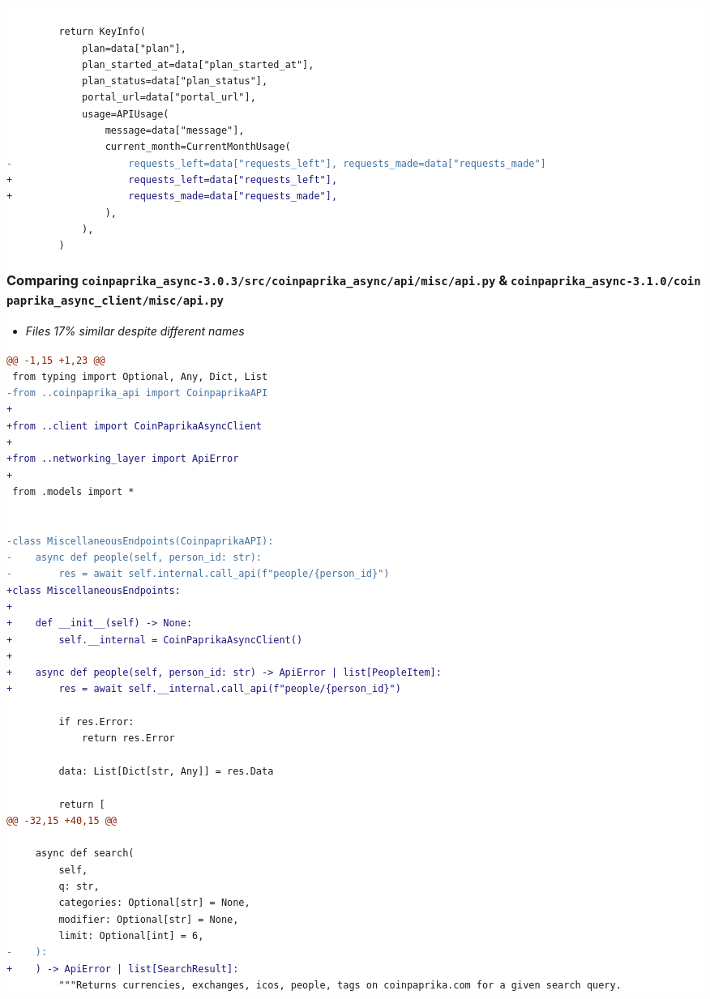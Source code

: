 ```diff
 
         return KeyInfo(
             plan=data["plan"],
             plan_started_at=data["plan_started_at"],
             plan_status=data["plan_status"],
             portal_url=data["portal_url"],
             usage=APIUsage(
                 message=data["message"],
                 current_month=CurrentMonthUsage(
-                    requests_left=data["requests_left"], requests_made=data["requests_made"]
+                    requests_left=data["requests_left"],
+                    requests_made=data["requests_made"],
                 ),
             ),
         )
```

### Comparing `coinpaprika_async-3.0.3/src/coinpaprika_async/api/misc/api.py` & `coinpaprika_async-3.1.0/coinpaprika_async_client/misc/api.py`

 * *Files 17% similar despite different names*

```diff
@@ -1,15 +1,23 @@
 from typing import Optional, Any, Dict, List
-from ..coinpaprika_api import CoinpaprikaAPI
+
+from ..client import CoinPaprikaAsyncClient
+
+from ..networking_layer import ApiError
+
 from .models import *
 
 
-class MiscellaneousEndpoints(CoinpaprikaAPI):
-    async def people(self, person_id: str):
-        res = await self.internal.call_api(f"people/{person_id}")
+class MiscellaneousEndpoints:
+
+    def __init__(self) -> None:
+        self.__internal = CoinPaprikaAsyncClient()
+
+    async def people(self, person_id: str) -> ApiError | list[PeopleItem]:
+        res = await self.__internal.call_api(f"people/{person_id}")
 
         if res.Error:
             return res.Error
 
         data: List[Dict[str, Any]] = res.Data
 
         return [
@@ -32,15 +40,15 @@
 
     async def search(
         self,
         q: str,
         categories: Optional[str] = None,
         modifier: Optional[str] = None,
         limit: Optional[int] = 6,
-    ):
+    ) -> ApiError | list[SearchResult]:
         """Returns currencies, exchanges, icos, people, tags on coinpaprika.com for a given search query.
```